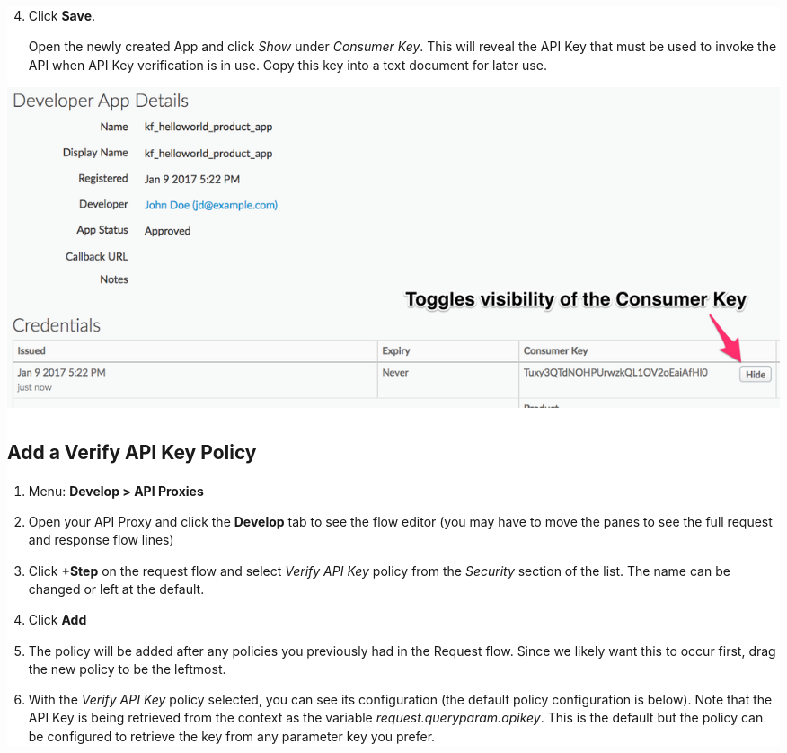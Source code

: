 4. Click **Save**.

   Open the newly created App and click *Show* under *Consumer Key*.  This will reveal the API Key that must be used to invoke the API when API Key verification is in use.  Copy this key into a text document for later use.  

![image alt text](./media/image_10.png)

## Add a Verify API Key Policy

1. Menu: **Develop > API Proxies**

2. Open your API Proxy and click the **Develop** tab to see the flow editor (you may have to move the panes to see the full request and response flow lines)

3. Click **+Step** on the request flow and select *Verify API Key* policy from the *Security* section of the list.  The name can be changed or left at the default.

4. Click **Add**

5. The policy will be added after any policies you previously had in the Request flow.  Since we likely want this to occur first, drag the new policy to be the leftmost.

6. With the *Verify API Key* policy selected, you can see its configuration (the default policy configuration is below).  Note that the API Key is being retrieved from the context as the variable *request.queryparam.apikey*.  This is the default but the policy can be configured to retrieve the key from any parameter key you prefer.
